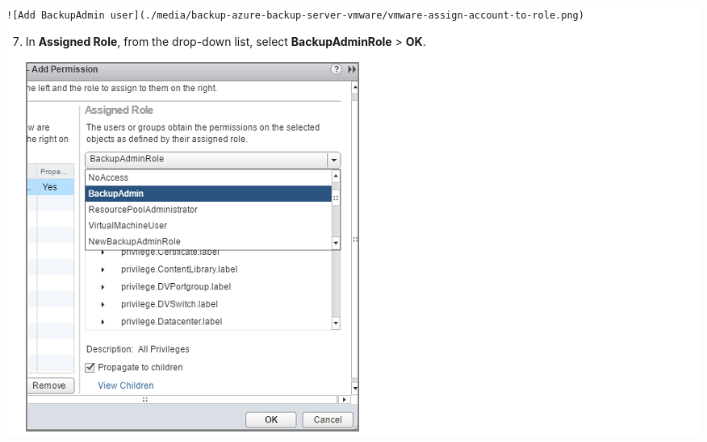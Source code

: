     ![Add BackupAdmin user](./media/backup-azure-backup-server-vmware/vmware-assign-account-to-role.png)


7.  In **Assigned Role**, from the drop-down list, select **BackupAdminRole** > **OK**.

    ![Assign user to role](./media/backup-azure-backup-server-vmware/vmware-choose-role.png)
